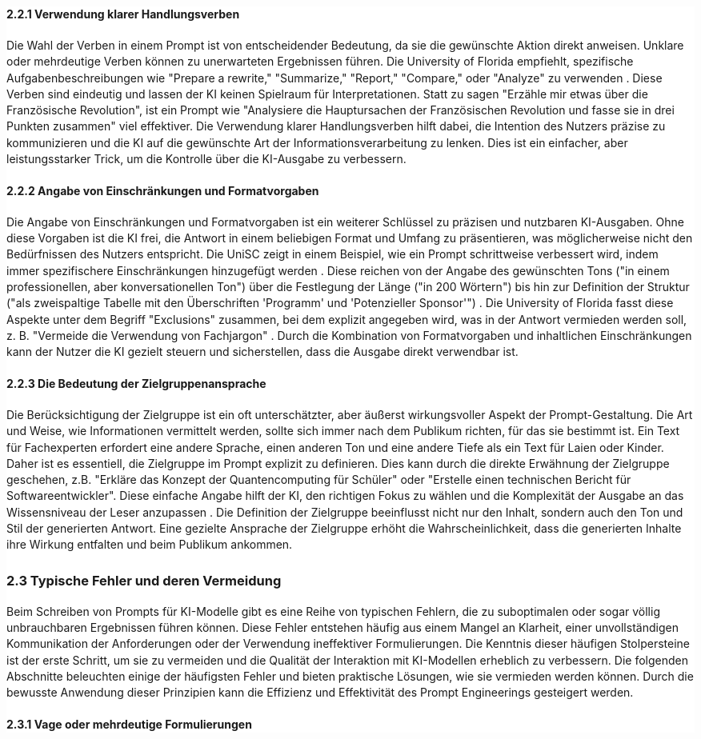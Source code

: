 #### 2.2.1 Verwendung klarer Handlungsverben

Die Wahl der Verben in einem Prompt ist von entscheidender Bedeutung, da sie die gewünschte Aktion direkt anweisen. Unklare oder mehrdeutige Verben können zu unerwarteten Ergebnissen führen. Die University of Florida empfiehlt, spezifische Aufgabenbeschreibungen wie "Prepare a rewrite," "Summarize," "Report," "Compare," oder "Analyze" zu verwenden . Diese Verben sind eindeutig und lassen der KI keinen Spielraum für Interpretationen. Statt zu sagen "Erzähle mir etwas über die Französische Revolution", ist ein Prompt wie "Analysiere die Hauptursachen der Französischen Revolution und fasse sie in drei Punkten zusammen" viel effektiver. Die Verwendung klarer Handlungsverben hilft dabei, die Intention des Nutzers präzise zu kommunizieren und die KI auf die gewünschte Art der Informationsverarbeitung zu lenken. Dies ist ein einfacher, aber leistungsstarker Trick, um die Kontrolle über die KI-Ausgabe zu verbessern.

#### 2.2.2 Angabe von Einschränkungen und Formatvorgaben

Die Angabe von Einschränkungen und Formatvorgaben ist ein weiterer Schlüssel zu präzisen und nutzbaren KI-Ausgaben. Ohne diese Vorgaben ist die KI frei, die Antwort in einem beliebigen Format und Umfang zu präsentieren, was möglicherweise nicht den Bedürfnissen des Nutzers entspricht. Die UniSC zeigt in einem Beispiel, wie ein Prompt schrittweise verbessert wird, indem immer spezifischere Einschränkungen hinzugefügt werden . Diese reichen von der Angabe des gewünschten Tons ("in einem professionellen, aber konversationellen Ton") über die Festlegung der Länge ("in 200 Wörtern") bis hin zur Definition der Struktur ("als zweispaltige Tabelle mit den Überschriften 'Programm' und 'Potenzieller Sponsor'") . Die University of Florida fasst diese Aspekte unter dem Begriff "Exclusions" zusammen, bei dem explizit angegeben wird, was in der Antwort vermieden werden soll, z. B. "Vermeide die Verwendung von Fachjargon" . Durch die Kombination von Formatvorgaben und inhaltlichen Einschränkungen kann der Nutzer die KI gezielt steuern und sicherstellen, dass die Ausgabe direkt verwendbar ist.

#### 2.2.3 Die Bedeutung der Zielgruppenansprache

Die Berücksichtigung der Zielgruppe ist ein oft unterschätzter, aber äußerst wirkungsvoller Aspekt der Prompt-Gestaltung. Die Art und Weise, wie Informationen vermittelt werden, sollte sich immer nach dem Publikum richten, für das sie bestimmt ist. Ein Text für Fachexperten erfordert eine andere Sprache, einen anderen Ton und eine andere Tiefe als ein Text für Laien oder Kinder. Daher ist es essentiell, die Zielgruppe im Prompt explizit zu definieren. Dies kann durch die direkte Erwähnung der Zielgruppe geschehen, z.B. "Erkläre das Konzept der Quantencomputing für Schüler" oder "Erstelle einen technischen Bericht für Softwareentwickler". Diese einfache Angabe hilft der KI, den richtigen Fokus zu wählen und die Komplexität der Ausgabe an das Wissensniveau der Leser anzupassen . Die Definition der Zielgruppe beeinflusst nicht nur den Inhalt, sondern auch den Ton und Stil der generierten Antwort. Eine gezielte Ansprache der Zielgruppe erhöht die Wahrscheinlichkeit, dass die generierten Inhalte ihre Wirkung entfalten und beim Publikum ankommen.

### 2.3 Typische Fehler und deren Vermeidung

Beim Schreiben von Prompts für KI-Modelle gibt es eine Reihe von typischen Fehlern, die zu suboptimalen oder sogar völlig unbrauchbaren Ergebnissen führen können. Diese Fehler entstehen häufig aus einem Mangel an Klarheit, einer unvollständigen Kommunikation der Anforderungen oder der Verwendung ineffektiver Formulierungen. Die Kenntnis dieser häufigen Stolpersteine ist der erste Schritt, um sie zu vermeiden und die Qualität der Interaktion mit KI-Modellen erheblich zu verbessern. Die folgenden Abschnitte beleuchten einige der häufigsten Fehler und bieten praktische Lösungen, wie sie vermieden werden können. Durch die bewusste Anwendung dieser Prinzipien kann die Effizienz und Effektivität des Prompt Engineerings gesteigert werden.

#### 2.3.1 Vage oder mehrdeutige Formulierungen
